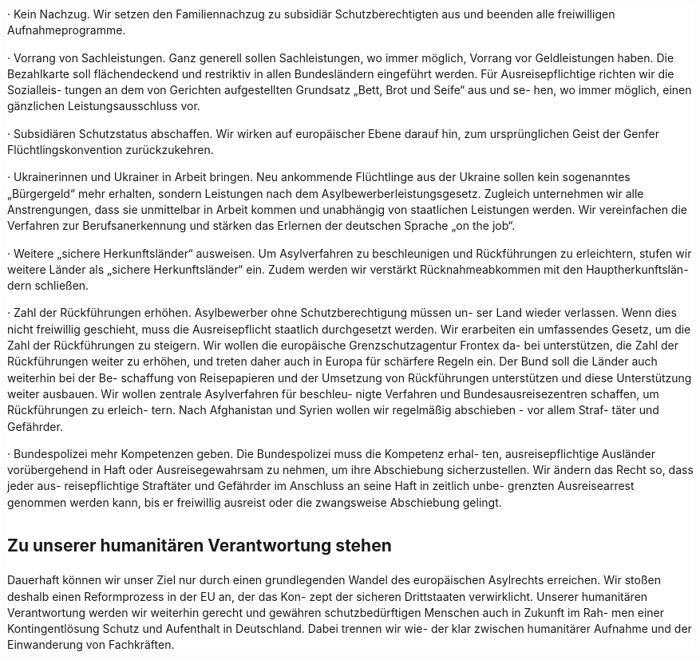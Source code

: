 · Kein Nachzug. Wir setzen den Familiennachzug zu subsidiär Schutzberechtigten aus und
beenden alle freiwilligen Aufnahmeprogramme.

· Vorrang von Sachleistungen. Ganz generell sollen Sachleistungen, wo immer möglich,
Vorrang vor Geldleistungen haben. Die Bezahlkarte soll flächendeckend und restriktiv in
allen Bundesländern eingeführt werden. Für Ausreisepflichtige richten wir die Sozialleis-
tungen an dem von Gerichten aufgestellten Grundsatz „Bett, Brot und Seife“ aus und se-
hen, wo immer möglich, einen gänzlichen Leistungsausschluss vor.

· Subsidiären Schutzstatus abschaffen. Wir wirken auf europäischer Ebene darauf hin,
zum ursprünglichen Geist der Genfer Flüchtlingskonvention zurückzukehren.

· Ukrainerinnen und Ukrainer in Arbeit bringen. Neu ankommende Flüchtlinge aus der
Ukraine sollen kein sogenanntes „Bürgergeld“ mehr erhalten, sondern Leistungen nach
dem Asylbewerberleistungsgesetz. Zugleich unternehmen wir alle Anstrengungen, dass
sie unmittelbar in Arbeit kommen und unabhängig von staatlichen Leistungen werden.
Wir vereinfachen die Verfahren zur Berufsanerkennung und stärken das Erlernen der
deutschen Sprache „on the job“.

· Weitere „sichere Herkunftsländer“ ausweisen. Um Asylverfahren zu beschleunigen und
Rückführungen zu erleichtern, stufen wir weitere Länder als „sichere Herkunftsländer“
ein. Zudem werden wir verstärkt Rücknahmeabkommen mit den Hauptherkunftslän-
dern schließen.

· Zahl der Rückführungen erhöhen. Asylbewerber ohne Schutzberechtigung müssen un-
ser Land wieder verlassen. Wenn dies nicht freiwillig geschieht, muss die Ausreisepflicht
staatlich durchgesetzt werden. Wir erarbeiten ein umfassendes Gesetz, um die Zahl der
Rückführungen zu steigern. Wir wollen die europäische Grenzschutzagentur Frontex da-
bei unterstützen, die Zahl der Rückführungen weiter zu erhöhen, und treten daher auch
in Europa für schärfere Regeln ein. Der Bund soll die Länder auch weiterhin bei der Be-
schaffung von Reisepapieren und der Umsetzung von Rückführungen unterstützen und
diese Unterstützung weiter ausbauen. Wir wollen zentrale Asylverfahren für beschleu-
nigte Verfahren und Bundesausreisezentren schaffen, um Rückführungen zu erleich-
tern. Nach Afghanistan und Syrien wollen wir regelmäßig abschieben - vor allem Straf-
täter und Gefährder.

· Bundespolizei mehr Kompetenzen geben. Die Bundespolizei muss die Kompetenz erhal-
ten, ausreisepflichtige Ausländer vorübergehend in Haft oder Ausreisegewahrsam zu
nehmen, um ihre Abschiebung sicherzustellen. Wir ändern das Recht so, dass jeder aus-
reisepflichtige Straftäter und Gefährder im Anschluss an seine Haft in zeitlich unbe-
grenzten Ausreisearrest genommen werden kann, bis er freiwillig ausreist oder die
zwangsweise Abschiebung gelingt.





## Zu unserer humanitären Verantwortung stehen

Dauerhaft können wir unser Ziel nur durch einen grundlegenden Wandel des europäischen
Asylrechts erreichen. Wir stoßen deshalb einen Reformprozess in der EU an, der das Kon-
zept der sicheren Drittstaaten verwirklicht. Unserer humanitären Verantwortung werden
wir weiterhin gerecht und gewähren schutzbedürftigen Menschen auch in Zukunft im Rah-
men einer Kontingentlösung Schutz und Aufenthalt in Deutschland. Dabei trennen wir wie-
der klar zwischen humanitärer Aufnahme und der Einwanderung von Fachkräften.
